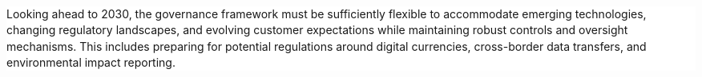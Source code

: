 Looking ahead to 2030, the governance framework must be sufficiently flexible to accommodate emerging technologies, changing regulatory landscapes, and evolving customer expectations while maintaining robust controls and oversight mechanisms. This includes preparing for potential regulations around digital currencies, cross-border data transfers, and environmental impact reporting.



